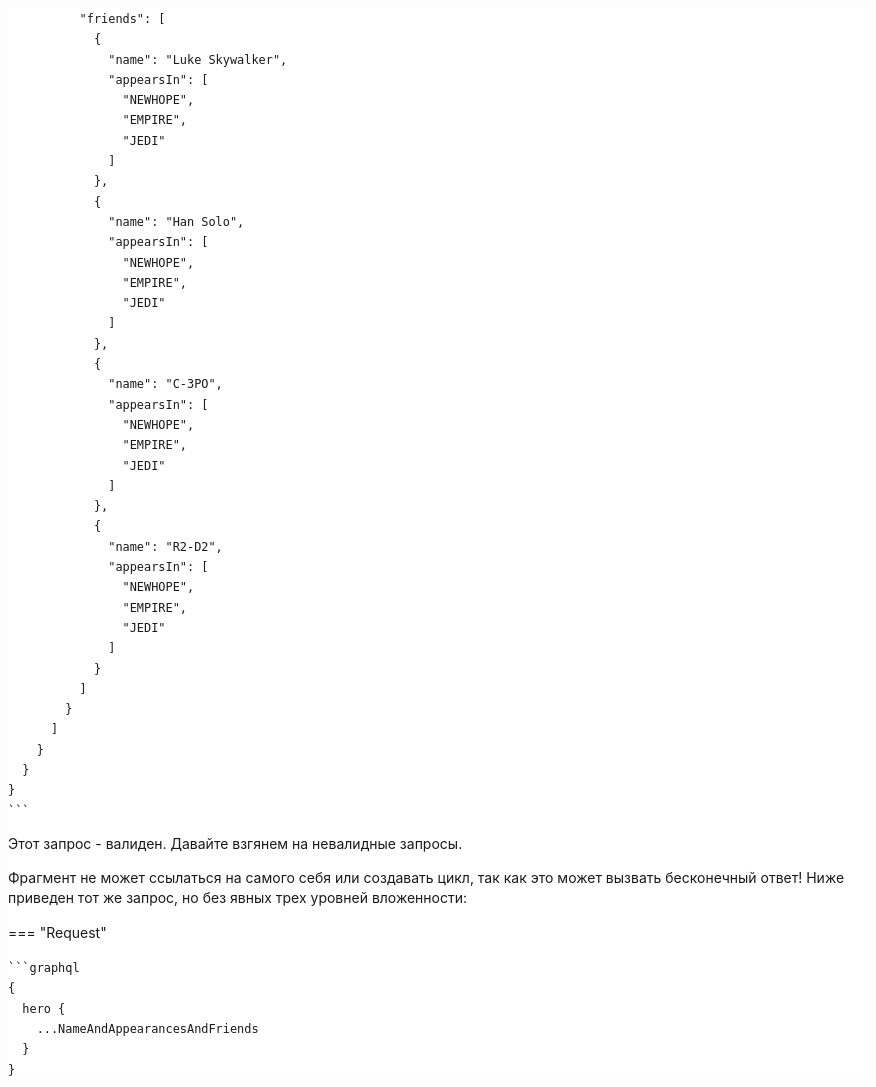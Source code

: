               "friends": [
                {
                  "name": "Luke Skywalker",
                  "appearsIn": [
                    "NEWHOPE",
                    "EMPIRE",
                    "JEDI"
                  ]
                },
                {
                  "name": "Han Solo",
                  "appearsIn": [
                    "NEWHOPE",
                    "EMPIRE",
                    "JEDI"
                  ]
                },
                {
                  "name": "C-3PO",
                  "appearsIn": [
                    "NEWHOPE",
                    "EMPIRE",
                    "JEDI"
                  ]
                },
                {
                  "name": "R2-D2",
                  "appearsIn": [
                    "NEWHOPE",
                    "EMPIRE",
                    "JEDI"
                  ]
                }
              ]
            }
          ]
        }
      }
    }
    ```

Этот запрос - валиден. Давайте взгянем на невалидные запросы.

Фрагмент не может ссылаться на самого себя или создавать цикл, так как это может вызвать бесконечный ответ! Ниже приведен тот же запрос, но без явных трех уровней вложенности:

=== "Request"

    ```graphql
    {
      hero {
        ...NameAndAppearancesAndFriends
      }
    }
